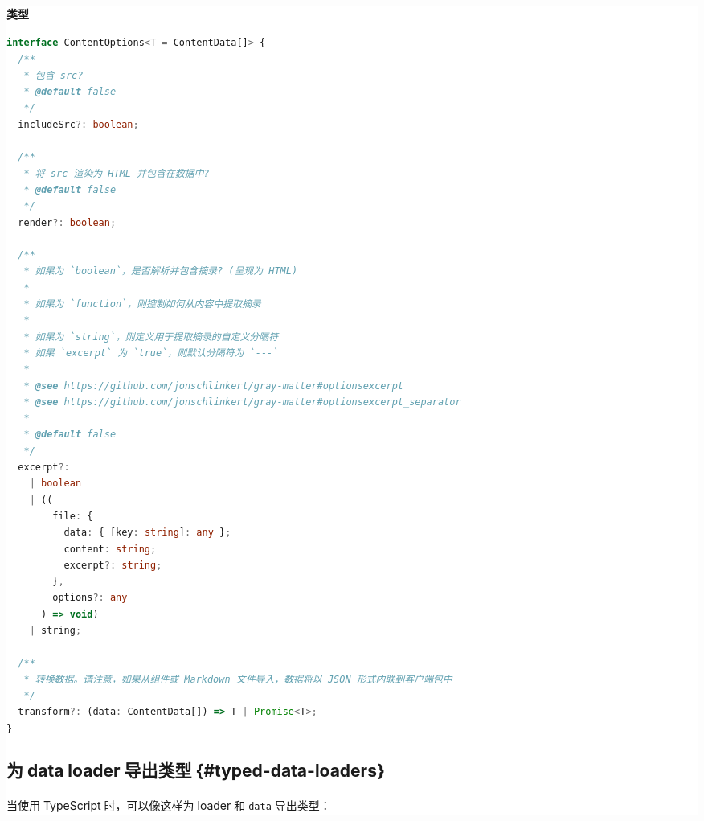 **类型**

```ts
interface ContentOptions<T = ContentData[]> {
  /**
   * 包含 src?
   * @default false
   */
  includeSrc?: boolean;

  /**
   * 将 src 渲染为 HTML 并包含在数据中?
   * @default false
   */
  render?: boolean;

  /**
   * 如果为 `boolean`，是否解析并包含摘录? (呈现为 HTML)
   *
   * 如果为 `function`，则控制如何从内容中提取摘录
   *
   * 如果为 `string`，则定义用于提取摘录的自定义分隔符
   * 如果 `excerpt` 为 `true`，则默认分隔符为 `---`
   *
   * @see https://github.com/jonschlinkert/gray-matter#optionsexcerpt
   * @see https://github.com/jonschlinkert/gray-matter#optionsexcerpt_separator
   *
   * @default false
   */
  excerpt?:
    | boolean
    | ((
        file: {
          data: { [key: string]: any };
          content: string;
          excerpt?: string;
        },
        options?: any
      ) => void)
    | string;

  /**
   * 转换数据。请注意，如果从组件或 Markdown 文件导入，数据将以 JSON 形式内联到客户端包中
   */
  transform?: (data: ContentData[]) => T | Promise<T>;
}
```

## 为 data loader 导出类型 {#typed-data-loaders}

当使用 TypeScript 时，可以像这样为 loader 和 `data` 导出类型：

